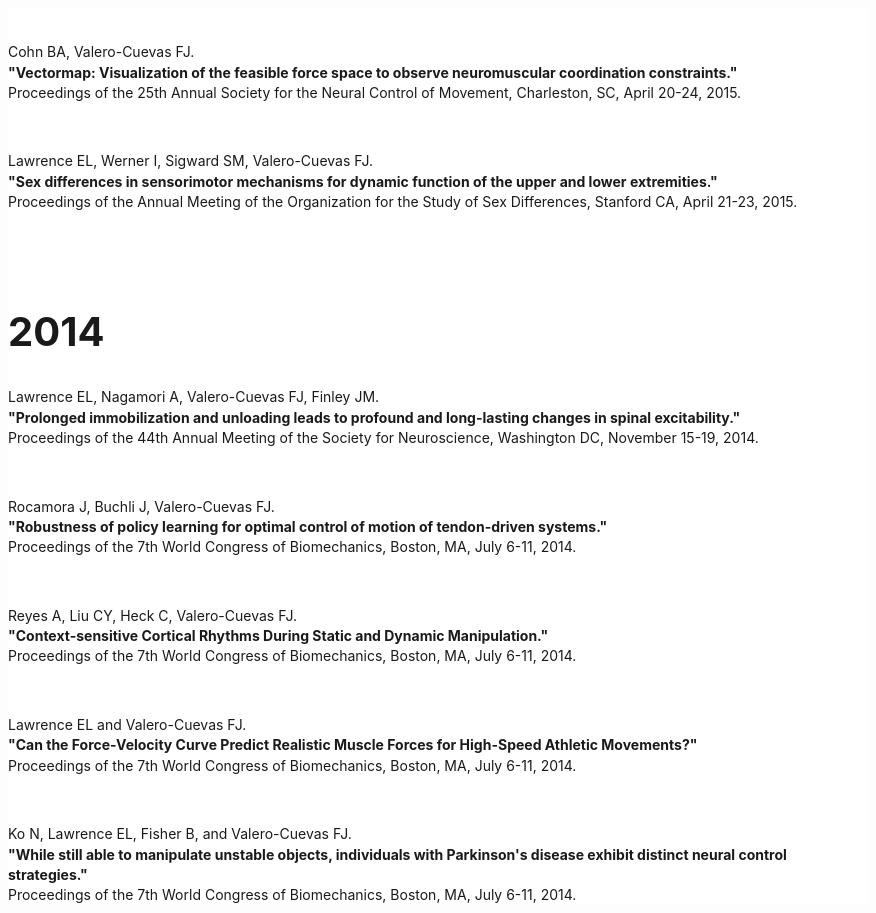 <br>

Cohn BA, Valero-Cuevas FJ.<br>
<b>
"Vectormap: Visualization of the feasible force space to observe neuromuscular coordination constraints."</b><br>
Proceedings of the 25th Annual Society for the Neural Control of Movement, Charleston, SC, April 20-24, 2015.<br>

<br>

Lawrence EL, Werner I, Sigward SM, Valero-Cuevas FJ.<br>
<b>
"Sex differences in sensorimotor mechanisms for dynamic function of the upper and lower extremities."</b><br>
Proceedings of the Annual Meeting of the Organization for the Study of Sex Differences, Stanford CA, April 21-23, 2015.<br>

<br>

<h1 style="font-size:40px;" id="2014">2014</h1>

Lawrence EL, Nagamori A, Valero-Cuevas FJ, Finley JM.<br>
<b>
"Prolonged immobilization and unloading leads to profound and long-lasting changes in spinal excitability."</b><br>
Proceedings of the 44th Annual Meeting of the Society for Neuroscience, Washington DC, November 15-19, 2014.<br>

<br>

Rocamora J, Buchli J, Valero-Cuevas FJ.<br>
<b>
"Robustness of policy learning for optimal control of motion of tendon-driven systems."</b><br>
Proceedings of the 7th World Congress of Biomechanics, Boston, MA, July 6-11, 2014.<br>

<br>

Reyes A, Liu CY, Heck C, Valero-Cuevas FJ.<br>
<b>
"Context-sensitive Cortical Rhythms During Static and Dynamic Manipulation."</b><br>
Proceedings of the 7th World Congress of Biomechanics, Boston, MA, July 6-11, 2014.<br>

<br>

Lawrence EL and Valero-Cuevas FJ.<br>
<b>
"Can the Force-Velocity Curve Predict Realistic Muscle Forces for High-Speed Athletic Movements?"</b><br>
Proceedings of the 7th World Congress of Biomechanics, Boston, MA, July 6-11, 2014.<br>

<br>

Ko N, Lawrence EL, Fisher B, and Valero-Cuevas FJ.<br>
<b>
"While still able to manipulate unstable objects, individuals with Parkinson's disease exhibit distinct neural control strategies."</b><br>
Proceedings of the 7th World Congress of Biomechanics, Boston, MA, July 6-11, 2014.<br>
